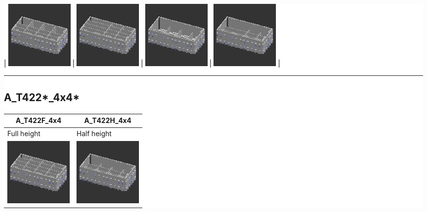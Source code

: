 | ![preview](png/A_T422F_4x2_4x1.png) | ![preview](png/A_T422F_4x2_4x1_R.png) | ![preview](png/A_T422H_4x2_4x1.png) | ![preview](png/A_T422H_4x2_4x1_R.png) | 


---
## A_T422*_4x4*
| **A_T422F_4x4** | **A_T422H_4x4** | 
| --- | --- | 
| Full height | Half height | 
| ![preview](png/A_T422F_4x4.png) | ![preview](png/A_T422H_4x4.png) | 
